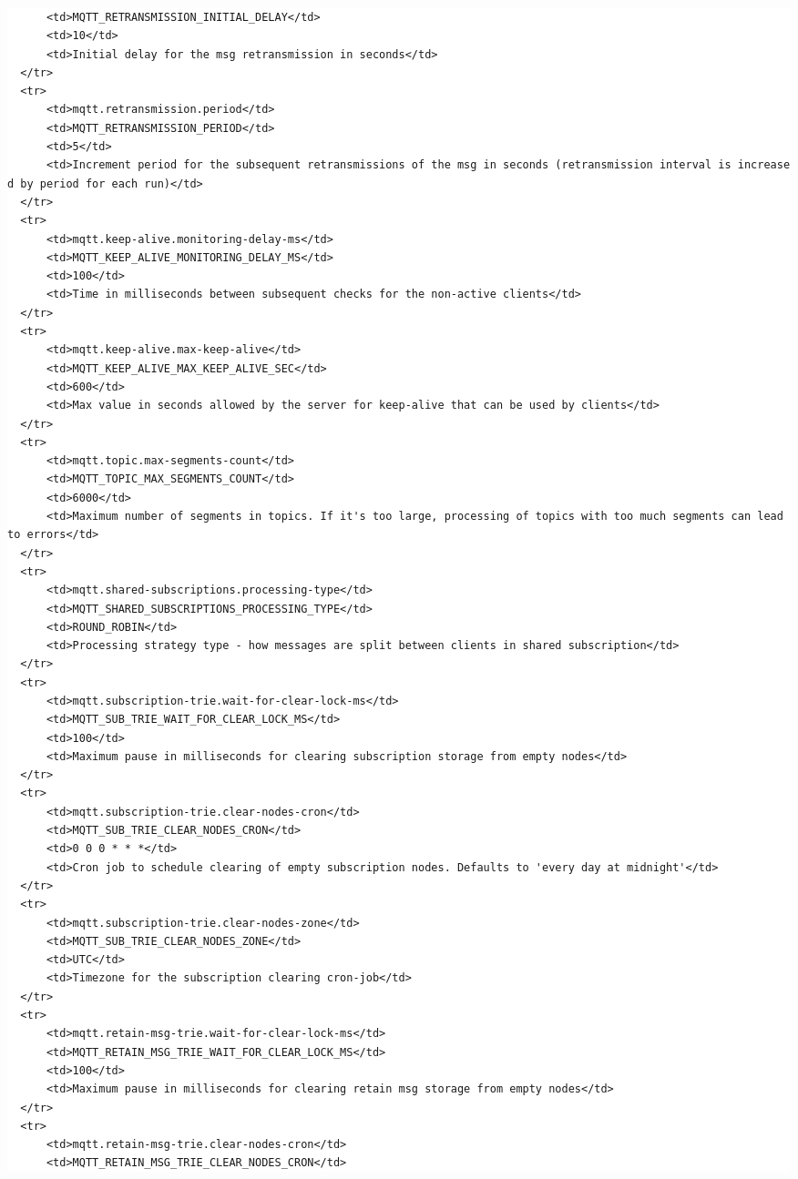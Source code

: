           <td>MQTT_RETRANSMISSION_INITIAL_DELAY</td>
          <td>10</td>
          <td>Initial delay for the msg retransmission in seconds</td>
      </tr>
      <tr>
          <td>mqtt.retransmission.period</td>
          <td>MQTT_RETRANSMISSION_PERIOD</td>
          <td>5</td>
          <td>Increment period for the subsequent retransmissions of the msg in seconds (retransmission interval is increased by period for each run)</td>
      </tr>
      <tr>
          <td>mqtt.keep-alive.monitoring-delay-ms</td>
          <td>MQTT_KEEP_ALIVE_MONITORING_DELAY_MS</td>
          <td>100</td>
          <td>Time in milliseconds between subsequent checks for the non-active clients</td>
      </tr>
      <tr>
          <td>mqtt.keep-alive.max-keep-alive</td>
          <td>MQTT_KEEP_ALIVE_MAX_KEEP_ALIVE_SEC</td>
          <td>600</td>
          <td>Max value in seconds allowed by the server for keep-alive that can be used by clients</td>
      </tr>
      <tr>
          <td>mqtt.topic.max-segments-count</td>
          <td>MQTT_TOPIC_MAX_SEGMENTS_COUNT</td>
          <td>6000</td>
          <td>Maximum number of segments in topics. If it's too large, processing of topics with too much segments can lead to errors</td>
      </tr>
      <tr>
          <td>mqtt.shared-subscriptions.processing-type</td>
          <td>MQTT_SHARED_SUBSCRIPTIONS_PROCESSING_TYPE</td>
          <td>ROUND_ROBIN</td>
          <td>Processing strategy type - how messages are split between clients in shared subscription</td>
      </tr>
      <tr>
          <td>mqtt.subscription-trie.wait-for-clear-lock-ms</td>
          <td>MQTT_SUB_TRIE_WAIT_FOR_CLEAR_LOCK_MS</td>
          <td>100</td>
          <td>Maximum pause in milliseconds for clearing subscription storage from empty nodes</td>
      </tr>
      <tr>
          <td>mqtt.subscription-trie.clear-nodes-cron</td>
          <td>MQTT_SUB_TRIE_CLEAR_NODES_CRON</td>
          <td>0 0 0 * * *</td>
          <td>Cron job to schedule clearing of empty subscription nodes. Defaults to 'every day at midnight'</td>
      </tr>
      <tr>
          <td>mqtt.subscription-trie.clear-nodes-zone</td>
          <td>MQTT_SUB_TRIE_CLEAR_NODES_ZONE</td>
          <td>UTC</td>
          <td>Timezone for the subscription clearing cron-job</td>
      </tr>
      <tr>
          <td>mqtt.retain-msg-trie.wait-for-clear-lock-ms</td>
          <td>MQTT_RETAIN_MSG_TRIE_WAIT_FOR_CLEAR_LOCK_MS</td>
          <td>100</td>
          <td>Maximum pause in milliseconds for clearing retain msg storage from empty nodes</td>
      </tr>
      <tr>
          <td>mqtt.retain-msg-trie.clear-nodes-cron</td>
          <td>MQTT_RETAIN_MSG_TRIE_CLEAR_NODES_CRON</td>